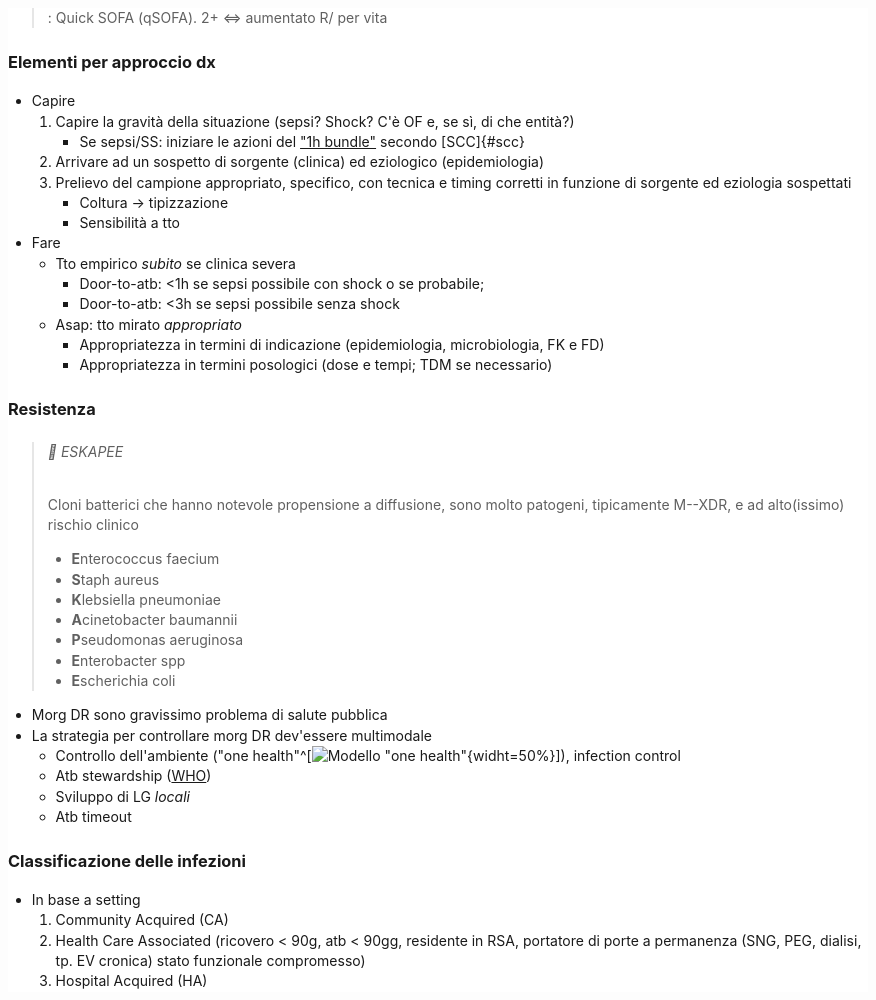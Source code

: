 > : Quick SOFA (qSOFA). 2+ ⇔ aumentato R/ per vita

[^morghostsepsi]:
	* Tipo di morg e meccanismo con cui sostiene l'attivazione immunitaria
	* Performance del SI dell'host
	* Comorbidità dell'host
	* Feature genetiche dell'host
	* Feature genetiche del morg
	* ...

### Elementi per approccio dx
* Capire
	1. Capire la gravità della situazione (sepsi? Shock? C'è OF e, se sì, di che entità?)
		* Se sepsi/SS: iniziare le azioni del ["1h bundle"](https://www.sccm.org/sccm/media/PDFs/Surviving-Sepsis-Campaign-Hour-1-Bundle.pdf) secondo [SCC]{#scc}
	2. Arrivare ad un sospetto di sorgente (clinica) ed eziologico (epidemiologia)
	3. Prelievo del campione appropriato, specifico, con tecnica e timing corretti in funzione di sorgente ed eziologia sospettati
		* Coltura → tipizzazione
		* Sensibilità a tto
* Fare
	* Tto empirico _subito_ se clinica severa
		* Door-to-atb: <1h se sepsi possibile con shock o se probabile;
		* Door-to-atb: <3h se sepsi possibile senza shock
	* Asap: tto mirato _appropriato_
		* Appropriatezza in termini di indicazione (epidemiologia, microbiologia, FK e FD)
		* Appropriatezza in termini posologici (dose e tempi; TDM se necessario)

### Resistenza

> ###### 🔴 ESKAPEE
> Cloni batterici che hanno notevole propensione a diffusione, sono molto patogeni, tipicamente M--XDR, e ad alto(issimo) rischio clinico
>
> * **E**nterococcus faecium
> * **S**taph aureus
> * **K**lebsiella pneumoniae
> * **A**cinetobacter baumannii
> * **P**seudomonas aeruginosa
> * **E**nterobacter spp
> * **E**scherichia coli

* Morg DR sono gravissimo problema di salute pubblica
* La strategia per controllare morg DR dev'essere multimodale
	* Controllo dell'ambiente ("one health"^[![Modello "one health"](https://upload.wikimedia.org/wikipedia/commons/9/9b/One-Health-Triad-en.png){widht=50%}]), infection control
	* Atb stewardship ([WHO](https://iris.who.int/bitstream/handle/10665/340709/9789289054980-eng.pdf))
	* Sviluppo di LG _locali_
	* Atb timeout

### Classificazione delle infezioni
* In base a setting
	1. Community Acquired (CA)
	2. Health Care Associated (ricovero < 90g, atb < 90gg, residente in RSA, portatore di porte a permanenza (SNG, PEG, dialisi, tp. EV cronica) stato funzionale compromesso)
	3. Hospital Acquired (HA)


[^paxlovid]: `Nirmatrelvir/ritonavir`, venduti con il marchio Paxlovid, sono due farmaci confezionati insieme e impiegati per trattare il COVID-19. Viene somministrato entro 5 giorni dalla comparsa dei sintomi in soggetti che, pur non necessitando di ossigeno supplementare,  presentano un elevato rischio di sviluppo di forme gravi di COVID-19. Si assumono per via orale.
[^pepzecca]: PEP può forse avere senso sse: